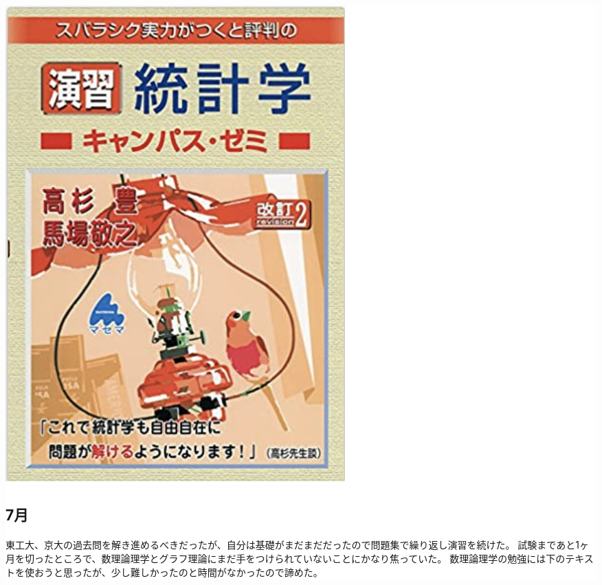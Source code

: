 ![統計学マセマ](./images/img-7/book5.png)

## 7月
東工大、京大の過去問を解き進めるべきだったが、自分は基礎がまだまだだったので問題集で繰り返し演習を続けた。
試験まであと1ヶ月を切ったところで、数理論理学とグラフ理論にまだ手をつけられていないことにかなり焦っていた。
数理論理学の勉強には下のテキストを使おうと思ったが、少し難しかったのと時間がなかったので諦めた。
